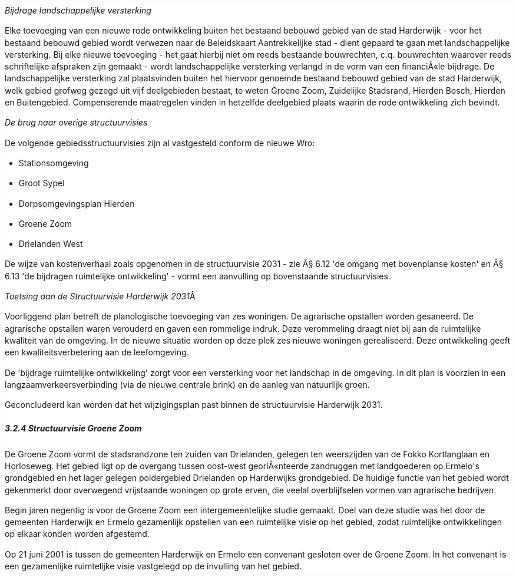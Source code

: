 *Bijdrage landschappelijke versterking*

Elke toevoeging van een nieuwe rode ontwikkeling buiten het bestaand bebouwd gebied van de stad Harderwijk \- voor het bestaand bebouwd gebied wordt verwezen naar de Beleidskaart Aantrekkelijke stad \- dient gepaard te gaan met landschappelijke versterking. Bij elke nieuwe toevoeging \- het gaat hierbij niet om reeds bestaande bouwrechten, c.q. bouwrechten waarover reeds schriftelijke afspraken zijn gemaakt \- wordt landschappelijke versterking verlangd in de vorm van een financiÃ«le bijdrage. De landschappelijke versterking zal plaatsvinden buiten het hiervoor genoemde bestaand bebouwd gebied van de stad Harderwijk, welk gebied grofweg gezegd uit vijf deelgebieden bestaat, te weten Groene Zoom, Zuidelijke Stadsrand, Hierden Bosch, Hierden en Buitengebied. Compenserende maatregelen vinden in hetzelfde deelgebied plaats waarin de rode ontwikkeling zich bevindt.

*De brug naar overige structuurvisies*

De volgende gebiedsstructuurvisies zijn al vastgesteld conform de nieuwe Wro:

* Stationsomgeving

* Groot Sypel

* Dorpsomgevingsplan Hierden

* Groene Zoom

* Drielanden West

De wijze van kostenverhaal zoals opgenomen in de structuurvisie 2031 \- zie Â§ 6\.12 'de omgang met bovenplanse kosten' en Â§ 6\.13 'de bijdragen ruimtelijke ontwikkeling' \- vormt een aanvulling op bovenstaande structuurvisies.

*Toetsing aan de Structuurvisie Harderwijk 2031*Â

Voorliggend plan betreft de planologische toevoeging van zes woningen. De agrarische opstallen worden gesaneerd. De agrarische opstallen waren verouderd en gaven een rommelige indruk. Deze verommeling draagt niet bij aan de ruimtelijke kwaliteit van de omgeving. In de nieuwe situatie worden op deze plek zes nieuwe woningen gerealiseerd. Deze ontwikkeling geeft een kwaliteitsverbetering aan de leefomgeving.

De 'bijdrage ruimtelijke ontwikkeling' zorgt voor een versterking voor het landschap in de omgeving. In dit plan is voorzien in een langzaamverkeersverbinding (via de nieuwe centrale brink) en de aanleg van natuurlijk groen.

Geconcludeerd kan worden dat het wijzigingsplan past binnen de structuurvisie Harderwijk 2031\.

##### 3\.2\.4 Structuurvisie Groene Zoom

De Groene Zoom vormt de stadsrandzone ten zuiden van Drielanden, gelegen ten weerszijden van de Fokko Kortlanglaan en Horloseweg. Het gebied ligt op de overgang tussen oost\-west georiÃ«nteerde zandruggen met landgoederen op Ermelo's grondgebied en het lager gelegen poldergebied Drielanden op Harderwijks grondgebied. De huidige functie van het gebied wordt gekenmerkt door overwegend vrijstaande woningen op grote erven, die veelal overblijfselen vormen van agrarische bedrijven.

Begin jaren negentig is voor de Groene Zoom een intergemeentelijke studie gemaakt. Doel van deze studie was het door de gemeenten Harderwijk en Ermelo gezamenlijk opstellen van een ruimtelijke visie op het gebied, zodat ruimtelijke ontwikkelingen op elkaar konden worden afgestemd.

Op 21 juni 2001 is tussen de gemeenten Harderwijk en Ermelo een convenant gesloten over de Groene Zoom. In het convenant is een gezamenlijke ruimtelijke visie vastgelegd op de invulling van het gebied.
